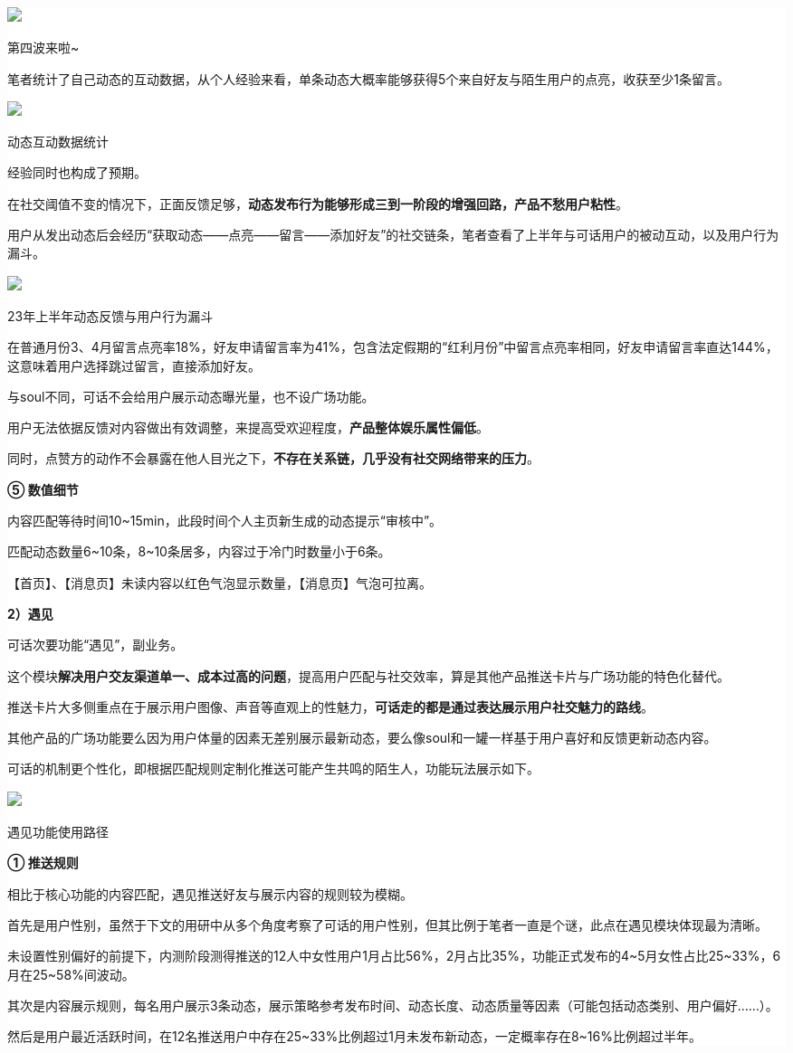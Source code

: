 ![](https://image.woshipm.com/2023/06/17/97cc4b84-0d06-11ee-bf3b-00163e0b5ff3.png)

第四波来啦~

笔者统计了自己动态的互动数据，从个人经验来看，单条动态大概率能够获得5个来自好友与陌生用户的点亮，收获至少1条留言。

![](https://image.woshipm.com/2023/06/17/a744d220-0d06-11ee-a434-00163e0b5ff3.png)

动态互动数据统计

经验同时也构成了预期。

在社交阈值不变的情况下，正面反馈足够，**动态发布行为能够形成三到一阶段的增强回路，产品不愁用户粘性**。

用户从发出动态后会经历“获取动态——点亮——留言——添加好友”的社交链条，笔者查看了上半年与可话用户的被动互动，以及用户行为漏斗。

![](https://image.woshipm.com/2023/06/17/b919ad7c-0d06-11ee-b17c-00163e0b5ff3.png)

23年上半年动态反馈与用户行为漏斗

在普通月份3、4月留言点亮率18%，好友申请留言率为41%，包含法定假期的“红利月份”中留言点亮率相同，好友申请留言率直达144%，这意味着用户选择跳过留言，直接添加好友。

与soul不同，可话不会给用户展示动态曝光量，也不设广场功能。

用户无法依据反馈对内容做出有效调整，来提高受欢迎程度，**产品整体娱乐属性偏低**。

同时，点赞方的动作不会暴露在他人目光之下，**不存在关系链，几乎没有社交网络带来的压力**。

**⑤ 数值细节**

内容匹配等待时间10~15min，此段时间个人主页新生成的动态提示“审核中”。

匹配动态数量6~10条，8~10条居多，内容过于冷门时数量小于6条。

【首页】、【消息页】未读内容以红色气泡显示数量，【消息页】气泡可拉离。

**2）遇见**

可话次要功能“遇见”，副业务。

这个模块**解决用户交友渠道单一、成本过高的问题**，提高用户匹配与社交效率，算是其他产品推送卡片与广场功能的特色化替代。

推送卡片大多侧重点在于展示用户图像、声音等直观上的性魅力，**可话走的都是通过表达展示用户社交魅力的路线**。

其他产品的广场功能要么因为用户体量的因素无差别展示最新动态，要么像soul和一罐一样基于用户喜好和反馈更新动态内容。

可话的机制更个性化，即根据匹配规则定制化推送可能产生共鸣的陌生人，功能玩法展示如下。

![](https://image.woshipm.com/2023/06/17/062deeac-0d07-11ee-b17c-00163e0b5ff3.png)

遇见功能使用路径

**① 推送规则**

相比于核心功能的内容匹配，遇见推送好友与展示内容的规则较为模糊。

首先是用户性别，虽然于下文的用研中从多个角度考察了可话的用户性别，但其比例于笔者一直是个谜，此点在遇见模块体现最为清晰。

未设置性别偏好的前提下，内测阶段测得推送的12人中女性用户1月占比56%，2月占比35%，功能正式发布的4~5月女性占比25~33%，6月在25~58%间波动。

其次是内容展示规则，每名用户展示3条动态，展示策略参考发布时间、动态长度、动态质量等因素（可能包括动态类别、用户偏好……）。

然后是用户最近活跃时间，在12名推送用户中存在25~33%比例超过1月未发布新动态，一定概率存在8~16%比例超过半年。
